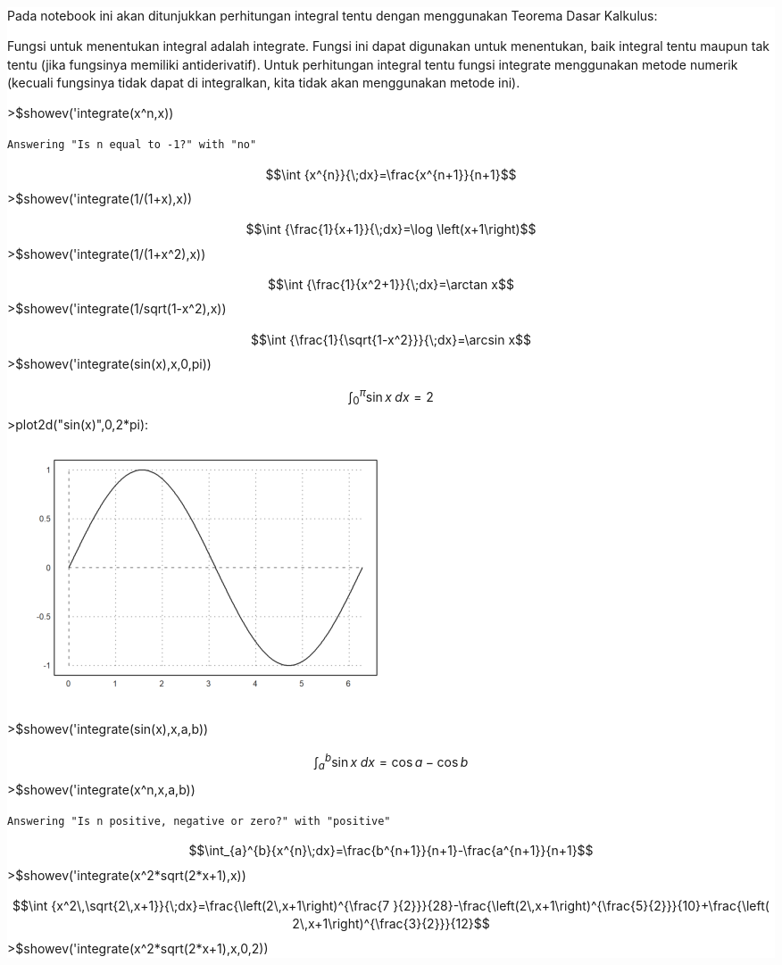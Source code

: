 
Pada notebook ini akan ditunjukkan perhitungan integral tentu dengan
menggunakan Teorema Dasar Kalkulus:


Fungsi untuk menentukan integral adalah integrate. Fungsi ini dapat
digunakan untuk menentukan, baik integral tentu maupun tak tentu (jika
fungsinya memiliki antiderivatif). Untuk perhitungan integral tentu
fungsi integrate menggunakan metode numerik (kecuali fungsinya tidak
dapat di integralkan, kita tidak akan menggunakan metode ini).


\>$showev('integrate(x^n,x))


    Answering "Is n equal to -1?" with "no"

$$\int {x^{n}}{\;dx}=\frac{x^{n+1}}{n+1}$$\>$showev('integrate(1/(1+x),x))


$$\int {\frac{1}{x+1}}{\;dx}=\log \left(x+1\right)$$\>$showev('integrate(1/(1+x^2),x))


$$\int {\frac{1}{x^2+1}}{\;dx}=\arctan x$$\>$showev('integrate(1/sqrt(1-x^2),x))


$$\int {\frac{1}{\sqrt{1-x^2}}}{\;dx}=\arcsin x$$\>$showev('integrate(sin(x),x,0,pi))


$$\int_{0}^{\pi}{\sin x\;dx}=2$$\>plot2d("sin(x)",0,2\*pi):


![images/Hamemayu%20Hayuningrat_23030630053_EMTKalkulus-120.png](images/Hamemayu%20Hayuningrat_23030630053_EMTKalkulus-120.png)

\>$showev('integrate(sin(x),x,a,b))


$$\int_{a}^{b}{\sin x\;dx}=\cos a-\cos b$$\>$showev('integrate(x^n,x,a,b))


    Answering "Is n positive, negative or zero?" with "positive"

$$\int_{a}^{b}{x^{n}\;dx}=\frac{b^{n+1}}{n+1}-\frac{a^{n+1}}{n+1}$$\>$showev('integrate(x^2\*sqrt(2\*x+1),x))


$$\int {x^2\,\sqrt{2\,x+1}}{\;dx}=\frac{\left(2\,x+1\right)^{\frac{7  }{2}}}{28}-\frac{\left(2\,x+1\right)^{\frac{5}{2}}}{10}+\frac{\left(  2\,x+1\right)^{\frac{3}{2}}}{12}$$\>$showev('integrate(x^2\*sqrt(2\*x+1),x,0,2))
